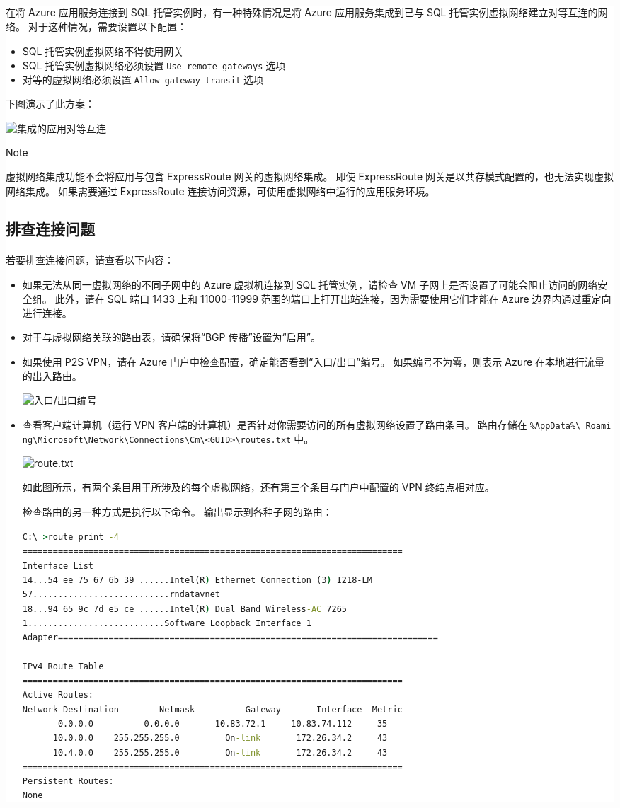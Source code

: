 在将 Azure 应用服务连接到 SQL 托管实例时，有一种特殊情况是将 Azure 应用服务集成到已与 SQL 托管实例虚拟网络建立对等互连的网络。 对于这种情况，需要设置以下配置：

- SQL 托管实例虚拟网络不得使用网关  
- SQL 托管实例虚拟网络必须设置 `Use remote gateways` 选项
- 对等的虚拟网络必须设置 `Allow gateway transit` 选项

下图演示了此方案：

![集成的应用对等互连](./media/connect-application-instance/integrated-app-peering.png)

>[!NOTE]
>虚拟网络集成功能不会将应用与包含 ExpressRoute 网关的虚拟网络集成。 即使 ExpressRoute 网关是以共存模式配置的，也无法实现虚拟网络集成。 如果需要通过 ExpressRoute 连接访问资源，可使用虚拟网络中运行的应用服务环境。

## <a name="troubleshooting-connectivity-issues"></a>排查连接问题

若要排查连接问题，请查看以下内容：

- 如果无法从同一虚拟网络的不同子网中的 Azure 虚拟机连接到 SQL 托管实例，请检查 VM 子网上是否设置了可能会阻止访问的网络安全组。 此外，请在 SQL 端口 1433 上和 11000-11999 范围的端口上打开出站连接，因为需要使用它们才能在 Azure 边界内通过重定向进行连接。
- 对于与虚拟网络关联的路由表，请确保将“BGP 传播”设置为“启用”。
- 如果使用 P2S VPN，请在 Azure 门户中检查配置，确定能否看到“入口/出口”编号。 如果编号不为零，则表示 Azure 在本地进行流量的出入路由。

   ![入口/出口编号](./media/connect-application-instance/ingress-egress-numbers.png)

- 查看客户端计算机（运行 VPN 客户端的计算机）是否针对你需要访问的所有虚拟网络设置了路由条目。 路由存储在 `%AppData%\ Roaming\Microsoft\Network\Connections\Cm\<GUID>\routes.txt` 中。

   ![route.txt](./media/connect-application-instance/route-txt.png)

   如此图所示，有两个条目用于所涉及的每个虚拟网络，还有第三个条目与门户中配置的 VPN 终结点相对应。

   检查路由的另一种方式是执行以下命令。 输出显示到各种子网的路由：

   ```cmd
   C:\ >route print -4
   ===========================================================================
   Interface List
   14...54 ee 75 67 6b 39 ......Intel(R) Ethernet Connection (3) I218-LM
   57...........................rndatavnet
   18...94 65 9c 7d e5 ce ......Intel(R) Dual Band Wireless-AC 7265
   1...........................Software Loopback Interface 1
   Adapter===========================================================================

   IPv4 Route Table
   ===========================================================================
   Active Routes:
   Network Destination        Netmask          Gateway       Interface  Metric
          0.0.0.0          0.0.0.0       10.83.72.1     10.83.74.112     35
         10.0.0.0    255.255.255.0         On-link       172.26.34.2     43
         10.4.0.0    255.255.255.0         On-link       172.26.34.2     43
   ===========================================================================
   Persistent Routes:
   None
   ```

